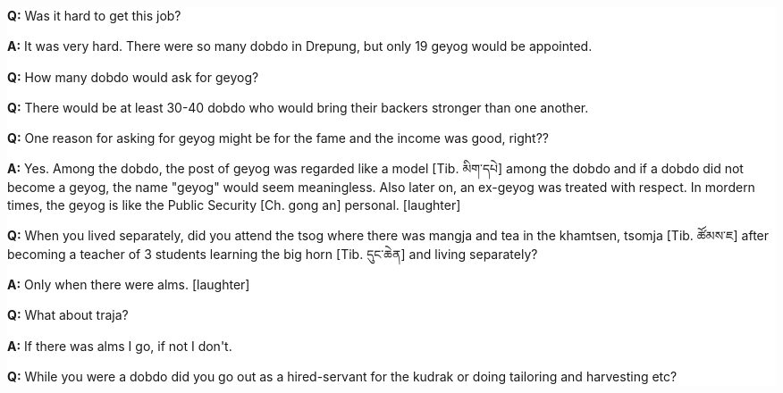**Q:**  Was it hard to get this job?   

**A:**  It was very hard. There were so many <span class="tooltip" data-text="[tib. ལྡབ་ལྡོབ] A mildly deviant type of fighting or &quot;punk&quot; monk who engaged in fighting and other unusual behaviors for monks in traditional Tibet&#x27;s large monasteries.">dobdo</span> in Drepung, but only 19 <span class="tooltip" data-text="[tib. དགེ་གཡོག] Monk assistant to the disciplinary official (gegö) in monasteries.">geyog</span> would be appointed.   

**Q:**  How many <span class="tooltip" data-text="[tib. ལྡབ་ལྡོབ] A mildly deviant type of fighting or &quot;punk&quot; monk who engaged in fighting and other unusual behaviors for monks in traditional Tibet&#x27;s large monasteries.">dobdo</span> would ask for <span class="tooltip" data-text="[tib. དགེ་གཡོག] Monk assistant to the disciplinary official (gegö) in monasteries.">geyog</span>?   

**Q:**  There would be at least 30-40 <span class="tooltip" data-text="[tib. ལྡབ་ལྡོབ] A mildly deviant type of fighting or &quot;punk&quot; monk who engaged in fighting and other unusual behaviors for monks in traditional Tibet&#x27;s large monasteries.">dobdo</span> who would bring their backers stronger than one another.   

**Q:**  One reason for asking for <span class="tooltip" data-text="[tib. དགེ་གཡོག] Monk assistant to the disciplinary official (gegö) in monasteries.">geyog</span> might be for the fame and the income was good, right??   

**A:**  Yes. Among the <span class="tooltip" data-text="[tib. ལྡབ་ལྡོབ] A mildly deviant type of fighting or &quot;punk&quot; monk who engaged in fighting and other unusual behaviors for monks in traditional Tibet&#x27;s large monasteries.">dobdo</span>, the post of <span class="tooltip" data-text="[tib. དགེ་གཡོག] Monk assistant to the disciplinary official (gegö) in monasteries.">geyog</span> was regarded like a model [Tib. མིག་དཔེ] among the dobdo and if a dobdo did not become a geyog, the name "geyog" would seem meaningless. Also later on, an ex-geyog was treated with respect. In mordern times, the geyog is like the Public Security [Ch. gong an] personal. [laughter]   

**Q:**  When you lived separately, did you attend the <span class="tooltip" data-text="[tib. ཚོགས] 1. A prayer assembly meeting in monasteries when all the monks come to an assembly hall and chant prayers together. 2. An offering made of tsamba, butter and dry cheese in the shape of a cone.">tsog</span> where there was <span class="tooltip" data-text="[tib. མང་ཇ] The morning tea served to monks from all the monastic colleges at the main prayer assembly hall.">mangja</span> and tea in the <span class="tooltip" data-text="[tib. ཁང་ཚན] A monastic residential unit in which monks from specific geographic areas lived. These were corporate entities with property and internal officials. Some large khamtsen had smaller subordinate units called mi tshan. Khamtsen were part of tratsang (colleges). For example, Hamdong Khamtsen was part of Gomang College in Drepung Monastery.">khamtsen</span>, <span class="tooltip" data-text="[tib. ཚོམ་ཇ] The name of the khamtsen&#x27;s prayer assembly meetings at which tea was served.">tsomja</span> [Tib. ཚོམས་ཇ] after becoming a teacher of 3 students learning the big horn [Tib. དུང་ཆེན] and living separately?   

**A:**  Only when there were alms. [laughter]   

**Q:**  What about <span class="tooltip" data-text="[tib. གྲྭ་ཇ] The prayer session sponsored by the tratsang (college) at which tea was served to its monks who attended.">traja</span>?   

**A:**  If there was alms I go, if not I don't.   

**Q:**  While you were a <span class="tooltip" data-text="[tib. ལྡབ་ལྡོབ] A mildly deviant type of fighting or &quot;punk&quot; monk who engaged in fighting and other unusual behaviors for monks in traditional Tibet&#x27;s large monasteries.">dobdo</span> did you go out as a hired-servant for the <span class="tooltip" data-text="[tib. སྐུ་དྲག] 1. A member of the lay aristocracy. 2. Title for government lay and monk officials. 3. A name occasionally used for the top leaders/officials in a monastery.">kudrak</span> or doing tailoring and harvesting etc?   

